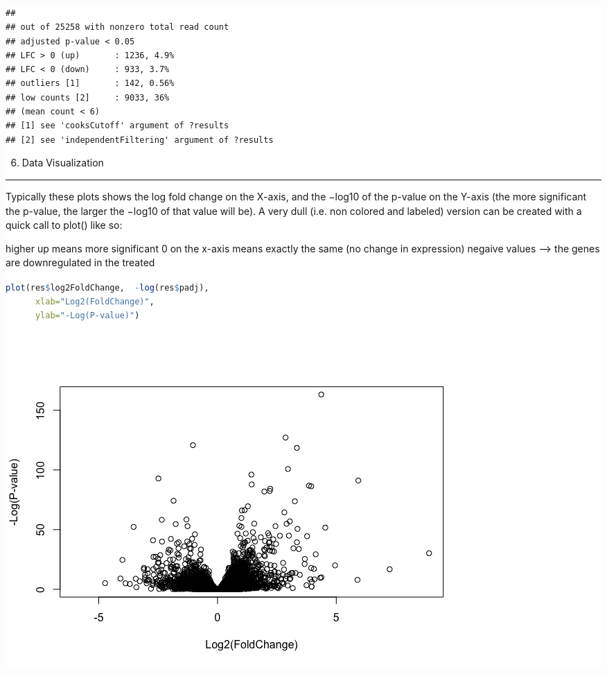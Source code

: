     ## 
    ## out of 25258 with nonzero total read count
    ## adjusted p-value < 0.05
    ## LFC > 0 (up)       : 1236, 4.9%
    ## LFC < 0 (down)     : 933, 3.7%
    ## outliers [1]       : 142, 0.56%
    ## low counts [2]     : 9033, 36%
    ## (mean count < 6)
    ## [1] see 'cooksCutoff' argument of ?results
    ## [2] see 'independentFiltering' argument of ?results

6. Data Visualization
---------------------

Typically these plots shows the log fold change on the X-axis, and the −log10 of the p-value on the Y-axis (the more significant the p-value, the larger the −log10 of that value will be). A very dull (i.e. non colored and labeled) version can be created with a quick call to plot() like so:

higher up means more significant 0 on the x-axis means exactly the same (no change in expression) negaive values --&gt; the genes are downregulated in the treated

``` r
plot(res$log2FoldChange,  -log(res$padj), 
      xlab="Log2(FoldChange)",
      ylab="-Log(P-value)")
```

![](class14_files/figure-markdown_github/unnamed-chunk-33-1.png)
